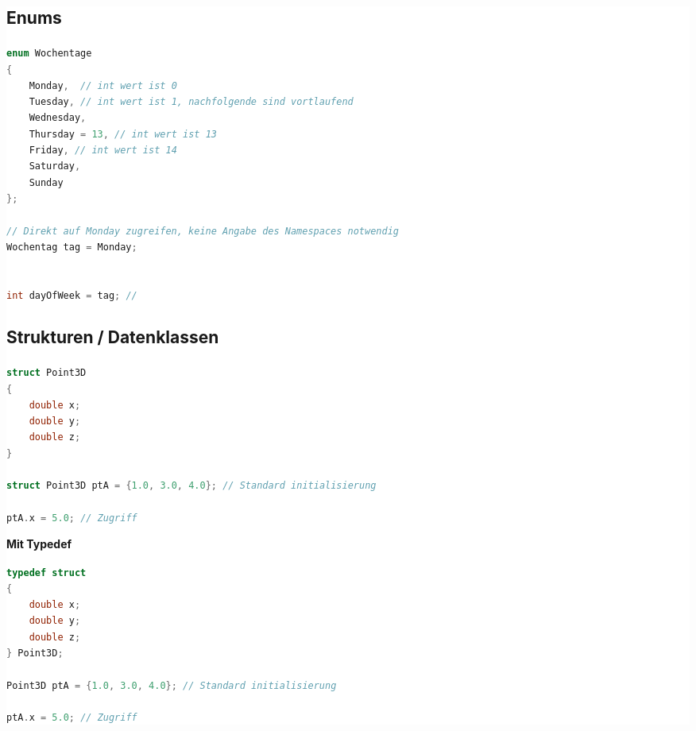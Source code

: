 
## Enums
```c
enum Wochentage
{
	Monday,  // int wert ist 0
	Tuesday, // int wert ist 1, nachfolgende sind vortlaufend
	Wednesday,
	Thursday = 13, // int wert ist 13 
	Friday, // int wert ist 14
	Saturday,
	Sunday
};

// Direkt auf Monday zugreifen, keine Angabe des Namespaces notwendig
Wochentag tag = Monday;


int dayOfWeek = tag; // 
```

## Strukturen / Datenklassen

```c
struct Point3D
{
	double x;
	double y;
	double z;
}

struct Point3D ptA = {1.0, 3.0, 4.0}; // Standard initialisierung

ptA.x = 5.0; // Zugriff
```

**Mit Typedef**
```c
typedef struct
{
	double x;
	double y;
	double z;
} Point3D;

Point3D ptA = {1.0, 3.0, 4.0}; // Standard initialisierung

ptA.x = 5.0; // Zugriff
```
